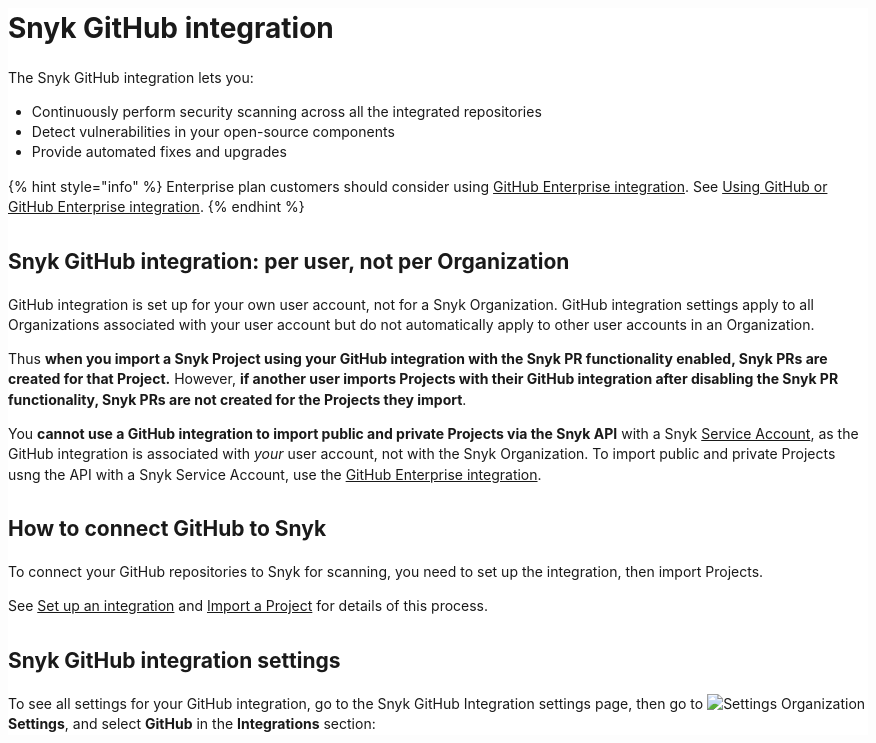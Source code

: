 # Snyk GitHub integration

The Snyk GitHub integration lets you:

* Continuously perform security scanning across all the integrated repositories
* Detect vulnerabilities in your open-source components
* Provide automated fixes and upgrades

{% hint style="info" %}
Enterprise plan customers should consider using [GitHub Enterprise integration](snyk-github-enterprise-integration.md). See [Using GitHub or GitHub Enterprise integration](using-github-or-github-enterprise-integration.md).
{% endhint %}

## Snyk GitHub integration: per user, not per Organization

GitHub integration is set up for your own user account, not for a Snyk Organization. GitHub integration settings apply to all Organizations associated with your user account but do not automatically apply to other user accounts in an Organization.

Thus **when you import a Snyk Project using your GitHub integration with the Snyk PR functionality enabled, Snyk PRs are created for that Project.** However, **if another user imports Projects with their GitHub integration after disabling the Snyk PR functionality, Snyk PRs are not created for the Projects they import**.

You **cannot use a GitHub integration to import public and private Projects via the Snyk API** with a Snyk [Service Account](../../enterprise-setup/service-accounts.md), as the GitHub integration is associated with _your_ user account, not with the Snyk Organization. To import public and private Projects usng the API with a Snyk Service Account, use the [GitHub Enterprise integration](snyk-github-enterprise-integration.md).

## How to connect GitHub to Snyk

To connect your GitHub repositories to Snyk for scanning, you need to set up the integration, then import Projects.&#x20;

See [Set up an integration](../../getting-started/quickstart/set-up-an-integration.md) and [Import a Project](../../getting-started/quickstart/import-a-project.md) for details of this process.

## Snyk GitHub integration settings

To see all settings for your GitHub integration, go to the Snyk GitHub Integration settings page, then go to <img src="../../.gitbook/assets/cog_icon.png" alt="Settings" data-size="line"> Organization **Settings**, and select **GitHub** in the **Integrations** section:
